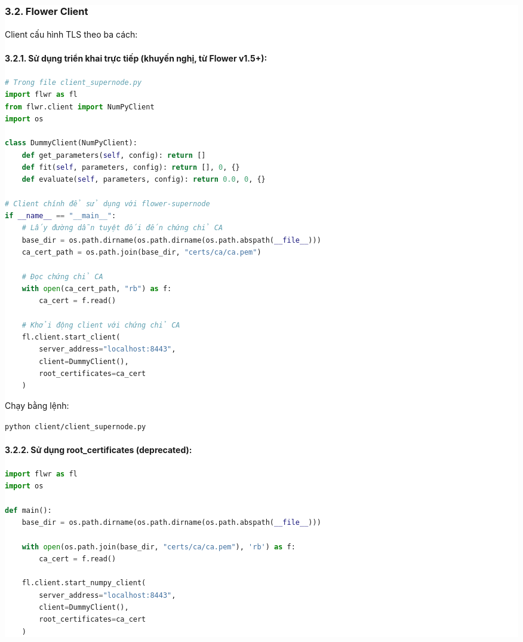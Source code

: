 ### 3.2. Flower Client

Client cấu hình TLS theo ba cách:

#### 3.2.1. Sử dụng triển khai trực tiếp (khuyến nghị, từ Flower v1.5+):

```python
# Trong file client_supernode.py
import flwr as fl
from flwr.client import NumPyClient
import os

class DummyClient(NumPyClient):
    def get_parameters(self, config): return []
    def fit(self, parameters, config): return [], 0, {}
    def evaluate(self, parameters, config): return 0.0, 0, {}

# Client chính để sử dụng với flower-supernode
if __name__ == "__main__":
    # Lấy đường dẫn tuyệt đối đến chứng chỉ CA
    base_dir = os.path.dirname(os.path.dirname(os.path.abspath(__file__)))
    ca_cert_path = os.path.join(base_dir, "certs/ca/ca.pem")
    
    # Đọc chứng chỉ CA
    with open(ca_cert_path, "rb") as f:
        ca_cert = f.read()
    
    # Khởi động client với chứng chỉ CA
    fl.client.start_client(
        server_address="localhost:8443",
        client=DummyClient(),
        root_certificates=ca_cert
    )
```

Chạy bằng lệnh:

```bash
python client/client_supernode.py
```

#### 3.2.2. Sử dụng root_certificates (deprecated):

```python
import flwr as fl
import os

def main():
    base_dir = os.path.dirname(os.path.dirname(os.path.abspath(__file__)))
    
    with open(os.path.join(base_dir, "certs/ca/ca.pem"), 'rb') as f:
        ca_cert = f.read()
    
    fl.client.start_numpy_client(
        server_address="localhost:8443",
        client=DummyClient(),
        root_certificates=ca_cert
    )
```
